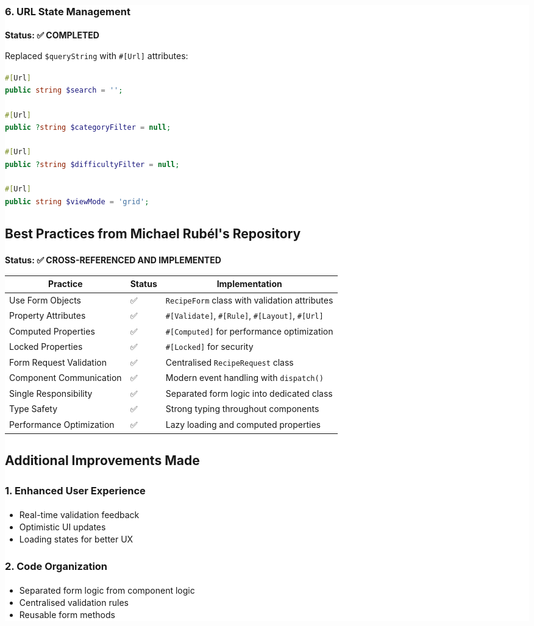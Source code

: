 ### 6. URL State Management

**Status: ✅ COMPLETED**

Replaced `$queryString` with `#[Url]` attributes:
```php
#[Url]
public string $search = '';

#[Url]
public ?string $categoryFilter = null;

#[Url]
public ?string $difficultyFilter = null;

#[Url]
public string $viewMode = 'grid';
```

## Best Practices from Michael Rubél's Repository

**Status: ✅ CROSS-REFERENCED AND IMPLEMENTED**

| Practice | Status | Implementation |
|----------|--------|----------------|
| Use Form Objects | ✅ | `RecipeForm` class with validation attributes |
| Property Attributes | ✅ | `#[Validate]`, `#[Rule]`, `#[Layout]`, `#[Url]` |
| Computed Properties | ✅ | `#[Computed]` for performance optimization |
| Locked Properties | ✅ | `#[Locked]` for security |
| Form Request Validation | ✅ | Centralised `RecipeRequest` class |
| Component Communication | ✅ | Modern event handling with `dispatch()` |
| Single Responsibility | ✅ | Separated form logic into dedicated class |
| Type Safety | ✅ | Strong typing throughout components |
| Performance Optimization | ✅ | Lazy loading and computed properties |

## Additional Improvements Made

### 1. Enhanced User Experience
- Real-time validation feedback
- Optimistic UI updates
- Loading states for better UX

### 2. Code Organization
- Separated form logic from component logic
- Centralised validation rules
- Reusable form methods
